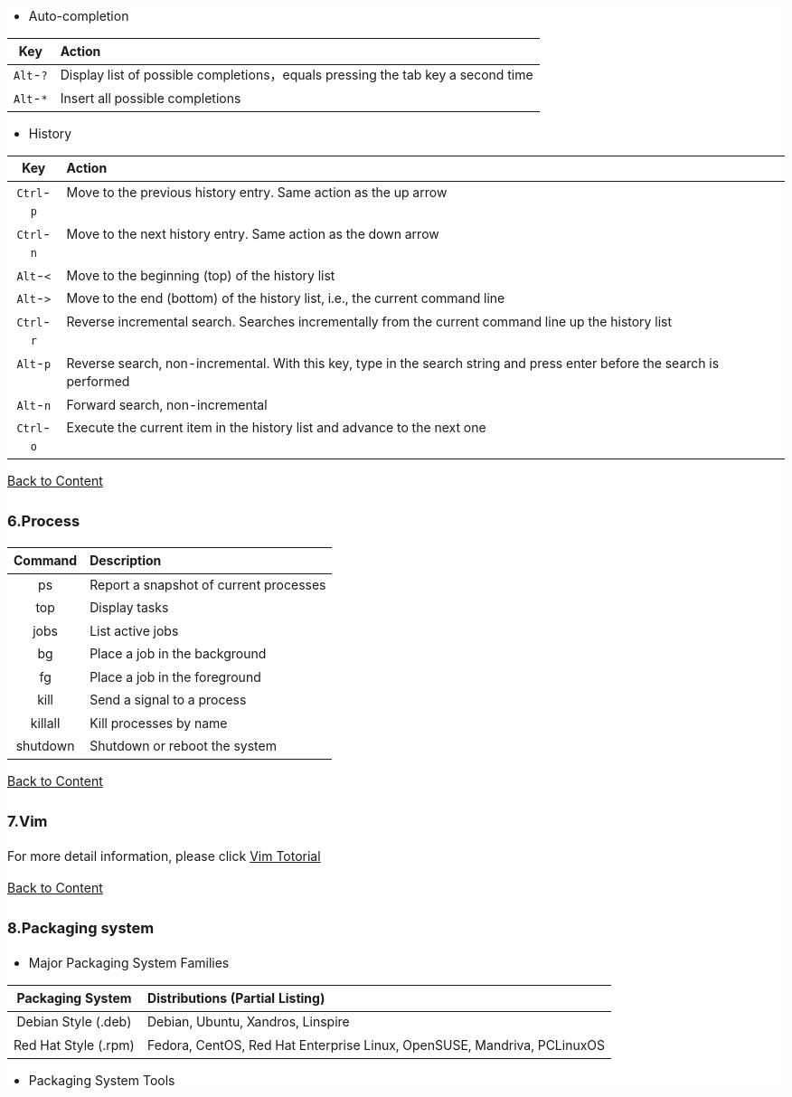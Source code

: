 * Auto-completion

Key | Action
:-: | :-
`Alt`-`?`  | Display list of possible completions，equals pressing the tab key a second time
`Alt`-`*`  | Insert all possible completions

* History

Key | Action
:-: | :-
`Ctrl`-`p` | Move to the previous history entry. Same action as the up arrow
`Ctrl`-`n` | Move to the next history entry. Same action as the down arrow
`Alt`-`<`  | Move to the beginning (top) of the history list
`Alt`-`>`  | Move to the end (bottom) of the history list, i.e., the current command line
`Ctrl`-`r` | Reverse incremental search. Searches incrementally from the current command line up the history list
`Alt`-`p`  | Reverse search, non-incremental. With this key, type in the search string and press enter before the search is performed
`Alt`-`n`  | Forward search, non-incremental
`Ctrl`-`o` | Execute the current item in the history list and advance to the next one

[Back to Content](#content)


### 6.Process

Command | Description
:-: | :-
ps | Report a snapshot of current processes
top | Display tasks
jobs | List active jobs
bg | Place a job in the background
fg | Place a job in the foreground
kill | Send a signal to a process
killall | Kill processes by name
shutdown | Shutdown or reboot the system

[Back to Content](#content)
### 7.Vim

For more detail information, please click [Vim Totorial](Vim_en.md)

[Back to Content](#content)
### 8.Packaging system

* Major Packaging System Families

Packaging System | Distributions (Partial Listing)
:-: | :-
Debian Style (.deb) | Debian, Ubuntu, Xandros, Linspire
Red Hat Style (.rpm) | Fedora, CentOS, Red Hat Enterprise Linux, OpenSUSE, Mandriva, PCLinuxOS

* Packaging System Tools
